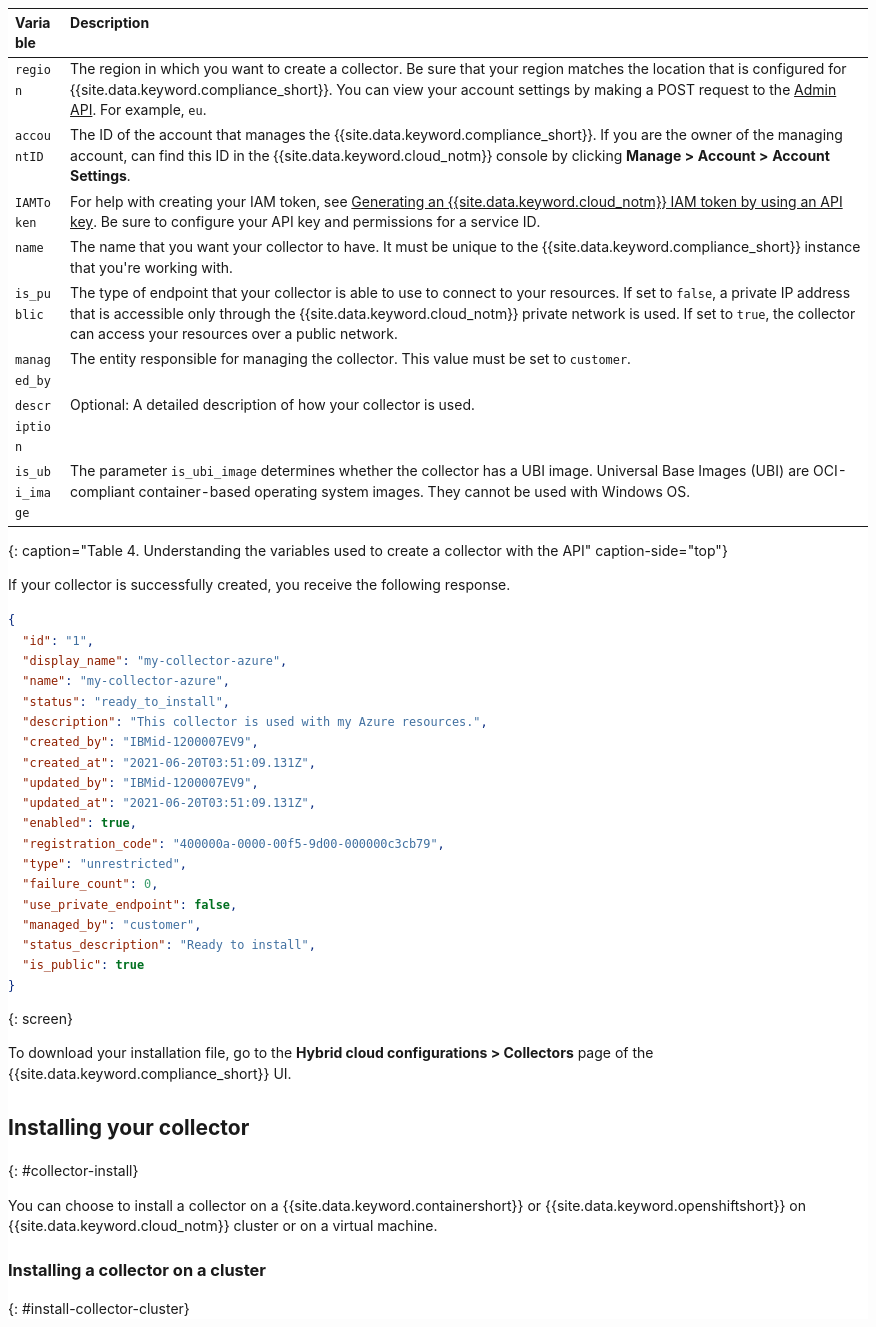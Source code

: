| Variable   | Description |
|:-----------|:------------|
| `region` | The region in which you want to create a collector. Be sure that your region matches the location that is configured for {{site.data.keyword.compliance_short}}. You can view your account settings by making a POST request to the [Admin API](/apidocs/security-compliance-admin#getsettings). For example, `eu`.|
| `accountID` | The ID of the account that manages the {{site.data.keyword.compliance_short}}. If you are the owner of the managing account, can find this ID in the {{site.data.keyword.cloud_notm}} console by clicking **Manage > Account > Account Settings**.| 
| `IAMToken` | For help with creating your IAM token, see [Generating an {{site.data.keyword.cloud_notm}} IAM token by using an API key](/docs/account?topic=account-iamtoken_from_apikey). Be sure to configure your API key and permissions for a service ID. |
| `name` | The name that you want your collector to have. It must be unique to the {{site.data.keyword.compliance_short}} instance that you're working with.|
| `is_public` | The type of endpoint that your collector is able to use to connect to your resources. If set to `false`, a private IP address that is accessible only through the {{site.data.keyword.cloud_notm}} private network is used. If set to `true`, the collector can access your resources over a public network. |
| `managed_by` | The entity responsible for managing the collector. This value must be set to `customer`.|
| `description`| Optional: A detailed description of how your collector is used.|
| `is_ubi_image` | The parameter `is_ubi_image` determines whether the collector has a UBI image. Universal Base Images (UBI) are OCI-compliant container-based operating system images. They cannot be used with Windows OS. |
{: caption="Table 4. Understanding the variables used to create a collector with the API" caption-side="top"}

If your collector is successfully created, you receive the following response.

```json
{
  "id": "1",
  "display_name": "my-collector-azure",
  "name": "my-collector-azure",
  "status": "ready_to_install",
  "description": "This collector is used with my Azure resources.",
  "created_by": "IBMid-1200007EV9",
  "created_at": "2021-06-20T03:51:09.131Z",
  "updated_by": "IBMid-1200007EV9",
  "updated_at": "2021-06-20T03:51:09.131Z",
  "enabled": true,
  "registration_code": "400000a-0000-00f5-9d00-000000c3cb79",
  "type": "unrestricted",
  "failure_count": 0,
  "use_private_endpoint": false,
  "managed_by": "customer",
  "status_description": "Ready to install",
  "is_public": true
}
```
{: screen}

To download your installation file, go to the **Hybrid cloud configurations > Collectors** page of the {{site.data.keyword.compliance_short}} UI.

## Installing your collector
{: #collector-install}

You can choose to install a collector on a {{site.data.keyword.containershort}} or {{site.data.keyword.openshiftshort}} on {{site.data.keyword.cloud_notm}} cluster or on a virtual machine. 

### Installing a collector on a cluster
{: #install-collector-cluster}
